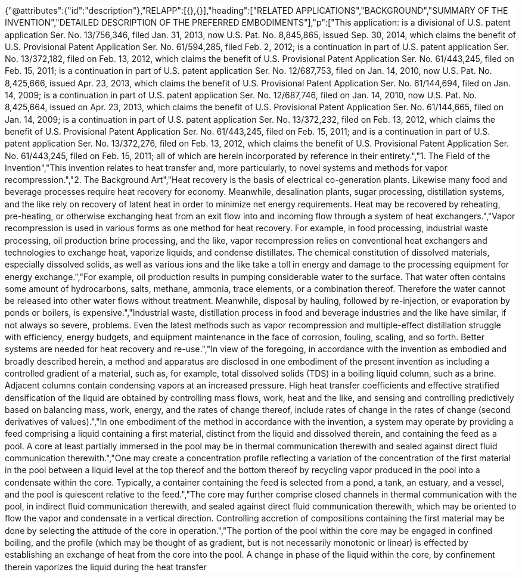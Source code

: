 {"@attributes":{"id":"description"},"RELAPP":[{},{}],"heading":["RELATED APPLICATIONS","BACKGROUND","SUMMARY OF THE INVENTION","DETAILED DESCRIPTION OF THE PREFERRED EMBODIMENTS"],"p":["This application: is a divisional of U.S. patent application Ser. No. 13\/756,346, filed Jan. 31, 2013, now U.S. Pat. No. 8,845,865, issued Sep. 30, 2014, which claims the benefit of U.S. Provisional Patent Application Ser. No. 61\/594,285, filed Feb. 2, 2012; is a continuation in part of U.S. patent application Ser. No. 13\/372,182, filed on Feb. 13, 2012, which claims the benefit of U.S. Provisional Patent Application Ser. No. 61\/443,245, filed on Feb. 15, 2011; is a continuation in part of U.S. patent application Ser. No. 12\/687,753, filed on Jan. 14, 2010, now U.S. Pat. No. 8,425,666, issued Apr. 23, 2013, which claims the benefit of U.S. Provisional Patent Application Ser. No. 61\/144,694, filed on Jan. 14, 2009; is a continuation in part of U.S. patent application Ser. No. 12\/687,746, filed on Jan. 14, 2010, now U.S. Pat. No. 8,425,664, issued on Apr. 23, 2013, which claims the benefit of U.S. Provisional Patent Application Ser. No. 61\/144,665, filed on Jan. 14, 2009; is a continuation in part of U.S. patent application Ser. No. 13\/372,232, filed on Feb. 13, 2012, which claims the benefit of U.S. Provisional Patent Application Ser. No. 61\/443,245, filed on Feb. 15, 2011; and is a continuation in part of U.S. patent application Ser. No. 13\/372,276, filed on Feb. 13, 2012, which claims the benefit of U.S. Provisional Patent Application Ser. No. 61\/443,245, filed on Feb. 15, 2011; all of which are herein incorporated by reference in their entirety.","1. The Field of the Invention","This invention relates to heat transfer and, more particularly, to novel systems and methods for vapor recompression.","2. The Background Art","Heat recovery is the basis of electrical co-generation plants. Likewise many food and beverage processes require heat recovery for economy. Meanwhile, desalination plants, sugar processing, distillation systems, and the like rely on recovery of latent heat in order to minimize net energy requirements. Heat may be recovered by reheating, pre-heating, or otherwise exchanging heat from an exit flow into and incoming flow through a system of heat exchangers.","Vapor recompression is used in various forms as one method for heat recovery. For example, in food processing, industrial waste processing, oil production brine processing, and the like, vapor recompression relies on conventional heat exchangers and technologies to exchange heat, vaporize liquids, and condense distillates. The chemical constitution of dissolved materials, especially dissolved solids, as well as various ions and the like take a toll in energy and damage to the processing equipment for energy exchange.","For example, oil production results in pumping considerable water to the surface. That water often contains some amount of hydrocarbons, salts, methane, ammonia, trace elements, or a combination thereof. Therefore the water cannot be released into other water flows without treatment. Meanwhile, disposal by hauling, followed by re-injection, or evaporation by ponds or boilers, is expensive.","Industrial waste, distillation process in food and beverage industries and the like have similar, if not always so severe, problems. Even the latest methods such as vapor recompression and multiple-effect distillation struggle with efficiency, energy budgets, and equipment maintenance in the face of corrosion, fouling, scaling, and so forth. Better systems are needed for heat recovery and re-use.","In view of the foregoing, in accordance with the invention as embodied and broadly described herein, a method and apparatus are disclosed in one embodiment of the present invention as including a controlled gradient of a material, such as, for example, total dissolved solids (TDS) in a boiling liquid column, such as a brine. Adjacent columns contain condensing vapors at an increased pressure. High heat transfer coefficients and effective stratified densification of the liquid are obtained by controlling mass flows, work, heat and the like, and sensing and controlling predictively based on balancing mass, work, energy, and the rates of change thereof, include rates of change in the rates of change (second derivatives of values).","In one embodiment of the method in accordance with the invention, a system may operate by providing a feed comprising a liquid containing a first material, distinct from the liquid and dissolved therein, and containing the feed as a pool. A core at least partially immersed in the pool may be in thermal communication therewith and sealed against direct fluid communication therewith.","One may create a concentration profile reflecting a variation of the concentration of the first material in the pool between a liquid level at the top thereof and the bottom thereof by recycling vapor produced in the pool into a condensate within the core. Typically, a container containing the feed is selected from a pond, a tank, an estuary, and a vessel, and the pool is quiescent relative to the feed.","The core may further comprise closed channels in thermal communication with the pool, in indirect fluid communication therewith, and sealed against direct fluid communication therewith, which may be oriented to flow the vapor and condensate in a vertical direction. Controlling accretion of compositions containing the first material may be done by selecting the attitude of the core in operation.","The portion of the pool within the core may be engaged in confined boiling, and the profile (which may be thought of as gradient, but is not necessarily monotonic or linear) is effected by establishing an exchange of heat from the core into the pool. A change in phase of the liquid within the core, by confinement therein vaporizes the liquid during the heat transfer